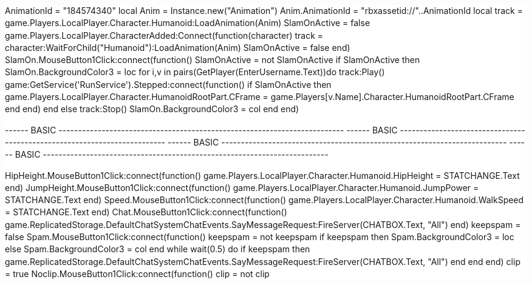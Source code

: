 AnimationId = "184574340"
local Anim = Instance.new("Animation")
Anim.AnimationId = "rbxassetid://"..AnimationId
local track = game.Players.LocalPlayer.Character.Humanoid:LoadAnimation(Anim)
SlamOnActive = false
game.Players.LocalPlayer.CharacterAdded:Connect(function(character)
    track = character:WaitForChild("Humanoid"):LoadAnimation(Anim)
    SlamOnActive = false
end)
SlamOn.MouseButton1Click:connect(function()
	SlamOnActive = not SlamOnActive
	if SlamOnActive then
		SlamOn.BackgroundColor3 = loc
		for i,v in pairs(GetPlayer(EnterUsername.Text))do
			track:Play()
			game:GetService('RunService').Stepped:connect(function()
				if SlamOnActive then
					game.Players.LocalPlayer.Character.HumanoidRootPart.CFrame = game.Players[v.Name].Character.HumanoidRootPart.CFrame
				end
			end)
		end
	else
		track:Stop()
		SlamOn.BackgroundColor3 = col
	end
end)

------ BASIC -------------------------------------------------------------------------
------ BASIC -------------------------------------------------------------------------
------ BASIC -------------------------------------------------------------------------
------ BASIC -------------------------------------------------------------------------

HipHeight.MouseButton1Click:connect(function()
	game.Players.LocalPlayer.Character.Humanoid.HipHeight = STATCHANGE.Text
end)
JumpHeight.MouseButton1Click:connect(function()
	game.Players.LocalPlayer.Character.Humanoid.JumpPower = STATCHANGE.Text
end)
Speed.MouseButton1Click:connect(function()
	game.Players.LocalPlayer.Character.Humanoid.WalkSpeed = STATCHANGE.Text
end)
Chat.MouseButton1Click:connect(function()
	game.ReplicatedStorage.DefaultChatSystemChatEvents.SayMessageRequest:FireServer(CHATBOX.Text, "All")
end)
keepspam = false
Spam.MouseButton1Click:connect(function()
	keepspam = not keepspam
	if keepspam then
		Spam.BackgroundColor3 = loc
	else
		Spam.BackgroundColor3 = col
	end
	while wait(0.5) do
		if keepspam then
			game.ReplicatedStorage.DefaultChatSystemChatEvents.SayMessageRequest:FireServer(CHATBOX.Text, "All")
		end
	end
end)
clip = true
Noclip.MouseButton1Click:connect(function()
	clip = not clip